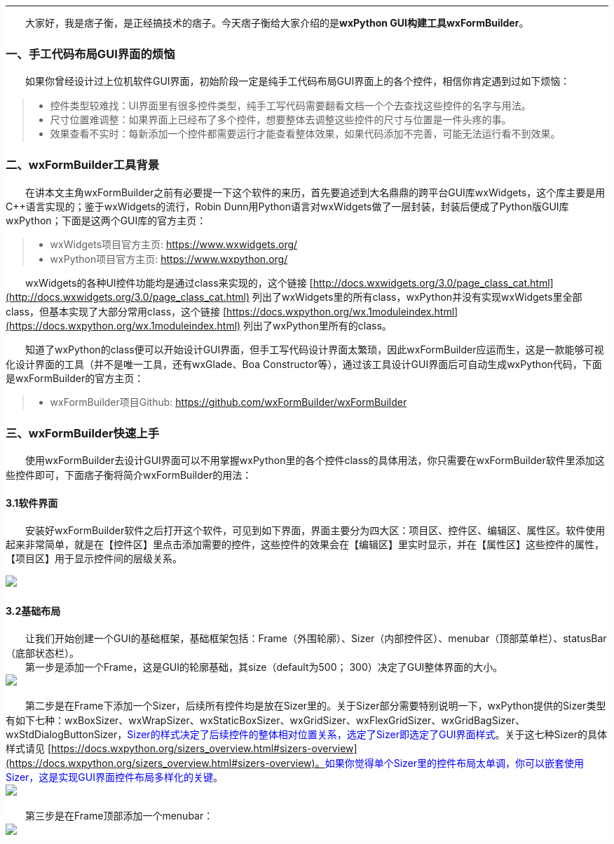 ----

　　大家好，我是痞子衡，是正经搞技术的痞子。今天痞子衡给大家介绍的是**wxPython GUI构建工具wxFormBuilder**。  

### 一、手工代码布局GUI界面的烦恼
　　如果你曾经设计过上位机软件GUI界面，初始阶段一定是纯手工代码布局GUI界面上的各个控件，相信你肯定遇到过如下烦恼：  

> * 控件类型较难找：UI界面里有很多控件类型，纯手工写代码需要翻看文档一个个去查找这些控件的名字与用法。
> * 尺寸位置难调整：如果界面上已经布了多个控件，想要整体去调整这些控件的尺寸与位置是一件头疼的事。
> * 效果查看不实时：每新添加一个控件都需要运行才能查看整体效果，如果代码添加不完善，可能无法运行看不到效果。

### 二、wxFormBuilder工具背景
　　在讲本文主角wxFormBuilder之前有必要提一下这个软件的来历，首先要追述到大名鼎鼎的跨平台GUI库wxWidgets，这个库主要是用C++语言实现的；鉴于wxWidgets的流行，Robin Dunn用Python语言对wxWidgets做了一层封装，封装后便成了Python版GUI库wxPython；下面是这两个GUI库的官方主页：  

> * wxWidgets项目官方主页: https://www.wxwidgets.org/  
> * wxPython项目官方主页: https://www.wxpython.org/  

　　wxWidgets的各种UI控件功能均是通过class来实现的，这个链接 [http://docs.wxwidgets.org/3.0/page_class_cat.html](http://docs.wxwidgets.org/3.0/page_class_cat.html) 列出了wxWidgets里的所有class，wxPython并没有实现wxWidgets里全部class，但基本实现了大部分常用class，这个链接 [https://docs.wxpython.org/wx.1moduleindex.html](https://docs.wxpython.org/wx.1moduleindex.html) 列出了wxPython里所有的class。  

　　知道了wxPython的class便可以开始设计GUI界面，但手工写代码设计界面太繁琐，因此wxFormBuilder应运而生，这是一款能够可视化设计界面的工具（并不是唯一工具，还有wxGlade、Boa Constructor等），通过该工具设计GUI界面后可自动生成wxPython代码，下面是wxFormBuilder的官方主页：  

> * wxFormBuilder项目Github: https://github.com/wxFormBuilder/wxFormBuilder  

### 三、wxFormBuilder快速上手
　　使用wxFormBuilder去设计GUI界面可以不用掌握wxPython里的各个控件class的具体用法，你只需要在wxFormBuilder软件里添加这些控件即可，下面痞子衡将简介wxFormBuilder的用法：  

#### 3.1软件界面
　　安装好wxFormBuilder软件之后打开这个软件，可见到如下界面，界面主要分为四大区：项目区、控件区、编辑区、属性区。软件使用起来非常简单，就是在【控件区】里点击添加需要的控件，这些控件的效果会在【编辑区】里实时显示，并在【属性区】这些控件的属性，【项目区】用于显示控件间的层级关系。  

<img src="http://henjay724.com/image/cnblogs/wxFormBuilder-mainWin.PNG" style="zoom:100%" />

#### 3.2基础布局
　　让我们开始创建一个GUI的基础框架，基础框架包括：Frame（外围轮廓）、Sizer（内部控件区）、menubar（顶部菜单栏）、statusBar（底部状态栏）。  
　　第一步是添加一个Frame，这是GUI的轮廓基础，其size（default为500； 300）决定了GUI整体界面的大小。  
<img src="http://henjay724.com/image/cnblogs/wxFormBuilder-step1-form.PNG" style="zoom:100%" />

　　第二步是在Frame下添加一个Sizer，后续所有控件均是放在Sizer里的。关于Sizer部分需要特别说明一下，wxPython提供的Sizer类型有如下七种：wxBoxSizer、wxWrapSizer、wxStaticBoxSizer、wxGridSizer、wxFlexGridSizer、wxGridBagSizer、wxStdDialogButtonSizer，<font color="Blue">Sizer的样式决定了后续控件的整体相对位置关系，选定了Sizer即选定了GUI界面样式</font>。关于这七种Sizer的具体样式请见 [https://docs.wxpython.org/sizers_overview.html#sizers-overview](https://docs.wxpython.org/sizers_overview.html#sizers-overview)。<font color="Blue">如果你觉得单个Sizer里的控件布局太单调，你可以嵌套使用Sizer，这是实现GUI界面控件布局多样化的关键</font>。  
<img src="http://henjay724.com/image/cnblogs/wxFormBuilder-step2-layout.PNG" style="zoom:100%" />

　　第三步是在Frame顶部添加一个menubar：  
<img src="http://henjay724.com/image/cnblogs/wxFormBuilder-step3-menu.PNG" style="zoom:100%" />
